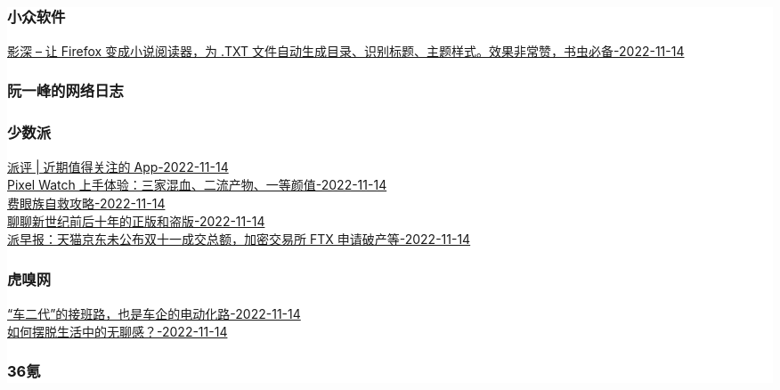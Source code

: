 

###  小众软件

<a target=_blank rel=nofollow href="https://www.appinn.com/yingshen-for-firefox/" >影深 – 让 Firefox 变成小说阅读器，为 .TXT 文件自动生成目录、识别标题、主题样式。效果非常赞，书虫必备-2022-11-14</a><br/>



###  阮一峰的网络日志





###  少数派

<a target=_blank rel=nofollow href="https://sspai.com/post/76805" >派评 | 近期值得关注的 App-2022-11-14</a><br/><a target=_blank rel=nofollow href="https://sspai.com/post/76787" >Pixel Watch 上手体验：三家混血、二流产物、一等颜值-2022-11-14</a><br/><a target=_blank rel=nofollow href="https://sspai.com/prime/story/vol02-protecting-eyes" >费眼族自救攻略-2022-11-14</a><br/><a target=_blank rel=nofollow href="https://sspai.com/post/76781" >聊聊新世纪前后十年的正版和盗版-2022-11-14</a><br/><a target=_blank rel=nofollow href="https://sspai.com/post/76788" >派早报：天猫京东未公布双十一成交总额，加密交易所 FTX 申请破产等-2022-11-14</a><br/>



###  虎嗅网

<a target=_blank rel=nofollow href="http://www.huxiu.com/article/713580.html?f=wangzhan" >“车二代”的接班路，也是车企的电动化路-2022-11-14</a><br/><a target=_blank rel=nofollow href="http://www.huxiu.com/article/709303.html?f=wangzhan" >如何摆脱生活中的无聊感？-2022-11-14</a><br/>



###  36氪
